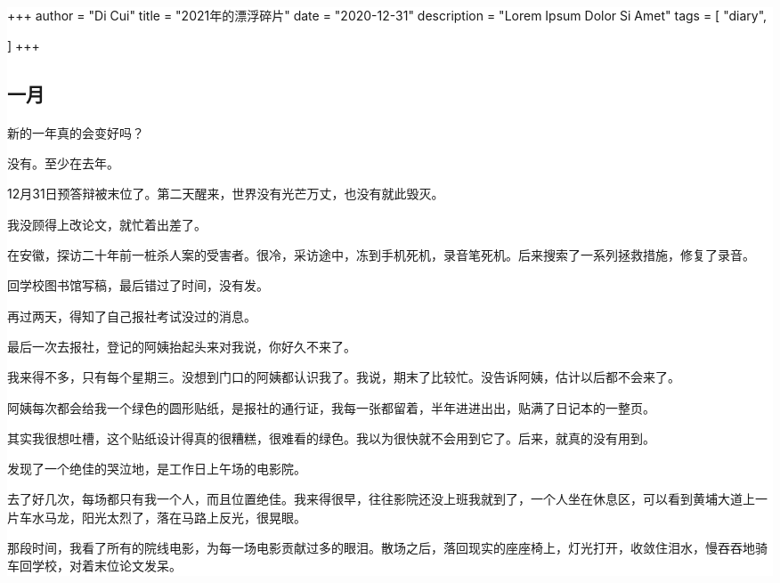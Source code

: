 +++
author = "Di Cui"
title = "2021年的漂浮碎片"
date = "2020-12-31"
description = "Lorem Ipsum Dolor Si Amet"
tags = [
    "diary",
    
]
+++

## 一月
 

新的一年真的会变好吗？

 

没有。至少在去年。

 

12月31日预答辩被末位了。第二天醒来，世界没有光芒万丈，也没有就此毁灭。

 

我没顾得上改论文，就忙着出差了。

 

在安徽，探访二十年前一桩杀人案的受害者。很冷，采访途中，冻到手机死机，录音笔死机。后来搜索了一系列拯救措施，修复了录音。



回学校图书馆写稿，最后错过了时间，没有发。

 

再过两天，得知了自己报社考试没过的消息。

 

最后一次去报社，登记的阿姨抬起头来对我说，你好久不来了。



我来得不多，只有每个星期三。没想到门口的阿姨都认识我了。我说，期末了比较忙。没告诉阿姨，估计以后都不会来了。

 

阿姨每次都会给我一个绿色的圆形贴纸，是报社的通行证，我每一张都留着，半年进进出出，贴满了日记本的一整页。

 

其实我很想吐槽，这个贴纸设计得真的很糟糕，很难看的绿色。我以为很快就不会用到它了。后来，就真的没有用到。





发现了一个绝佳的哭泣地，是工作日上午场的电影院。

 

去了好几次，每场都只有我一个人，而且位置绝佳。我来得很早，往往影院还没上班我就到了，一个人坐在休息区，可以看到黄埔大道上一片车水马龙，阳光太烈了，落在马路上反光，很晃眼。

 

那段时间，我看了所有的院线电影，为每一场电影贡献过多的眼泪。散场之后，落回现实的座座椅上，灯光打开，收敛住泪水，慢吞吞地骑车回学校，对着末位论文发呆。

 